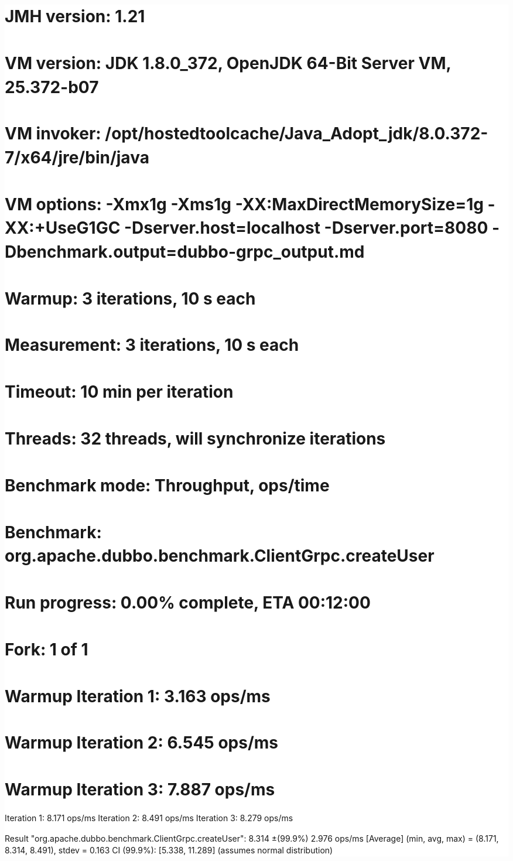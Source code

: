 # JMH version: 1.21
# VM version: JDK 1.8.0_372, OpenJDK 64-Bit Server VM, 25.372-b07
# VM invoker: /opt/hostedtoolcache/Java_Adopt_jdk/8.0.372-7/x64/jre/bin/java
# VM options: -Xmx1g -Xms1g -XX:MaxDirectMemorySize=1g -XX:+UseG1GC -Dserver.host=localhost -Dserver.port=8080 -Dbenchmark.output=dubbo-grpc_output.md
# Warmup: 3 iterations, 10 s each
# Measurement: 3 iterations, 10 s each
# Timeout: 10 min per iteration
# Threads: 32 threads, will synchronize iterations
# Benchmark mode: Throughput, ops/time
# Benchmark: org.apache.dubbo.benchmark.ClientGrpc.createUser

# Run progress: 0.00% complete, ETA 00:12:00
# Fork: 1 of 1
# Warmup Iteration   1: 3.163 ops/ms
# Warmup Iteration   2: 6.545 ops/ms
# Warmup Iteration   3: 7.887 ops/ms
Iteration   1: 8.171 ops/ms
Iteration   2: 8.491 ops/ms
Iteration   3: 8.279 ops/ms


Result "org.apache.dubbo.benchmark.ClientGrpc.createUser":
  8.314 ±(99.9%) 2.976 ops/ms [Average]
  (min, avg, max) = (8.171, 8.314, 8.491), stdev = 0.163
  CI (99.9%): [5.338, 11.289] (assumes normal distribution)

